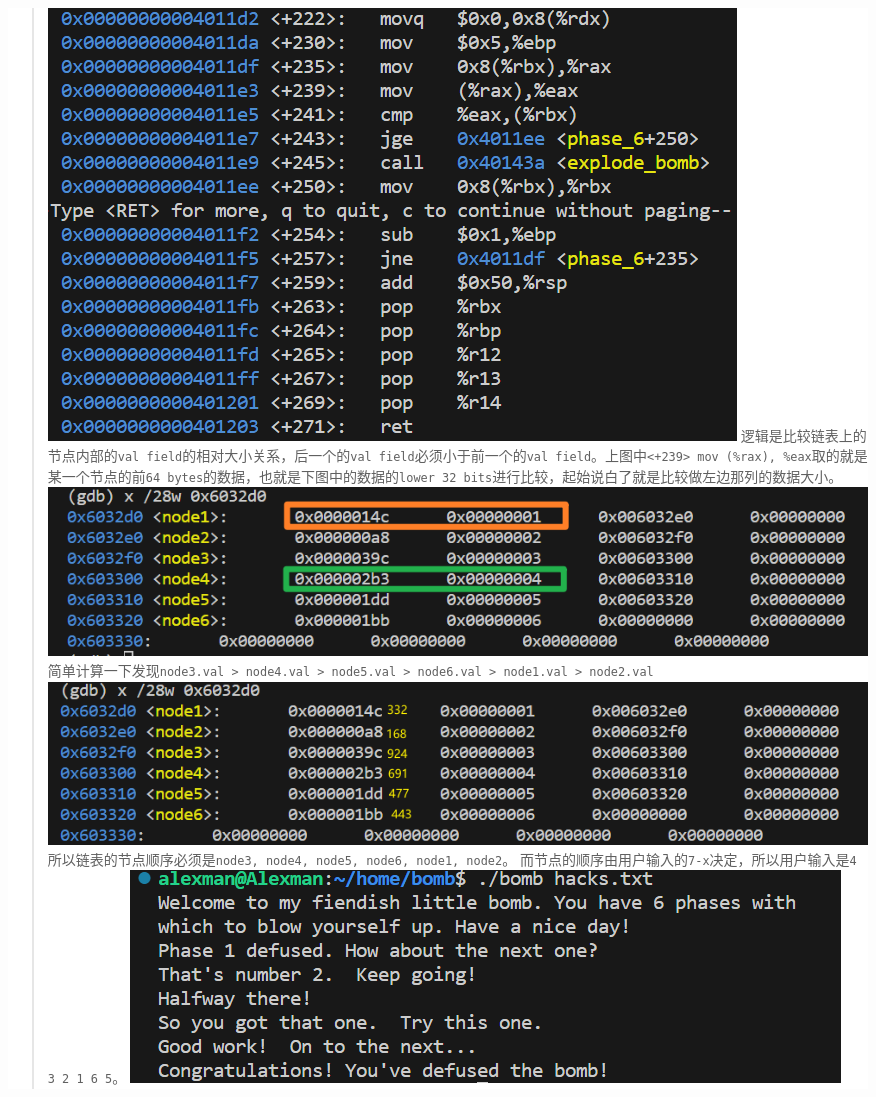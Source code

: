 > ![image.png](./_X86_Bomb_Lab.assets/20231024_0935153947.png)
> 逻辑是比较链表上的节点内部的`val field`的相对大小关系，后一个的`val field`必须小于前一个的`val field`。上图中`<+239> mov (%rax), %eax`取的就是某一个节点的前`64 bytes`的数据，也就是下图中的数据的`lower 32 bits`进行比较，起始说白了就是比较做左边那列的数据大小。
> ![image.png](./_X86_Bomb_Lab.assets/20231024_0935177517.png)
> 简单计算一下发现`node3.val > node4.val > node5.val > node6.val > node1.val > node2.val`
> ![image.png](./_X86_Bomb_Lab.assets/20231024_0935192777.png)
> 所以链表的节点顺序必须是`node3, node4, node5, node6, node1, node2`。
> 而节点的顺序由用户输入的`7-x`决定，所以用户输入是`4 3 2 1 6 5`。
> ![image.png](./_X86_Bomb_Lab.assets/20231024_0935201893.png)
